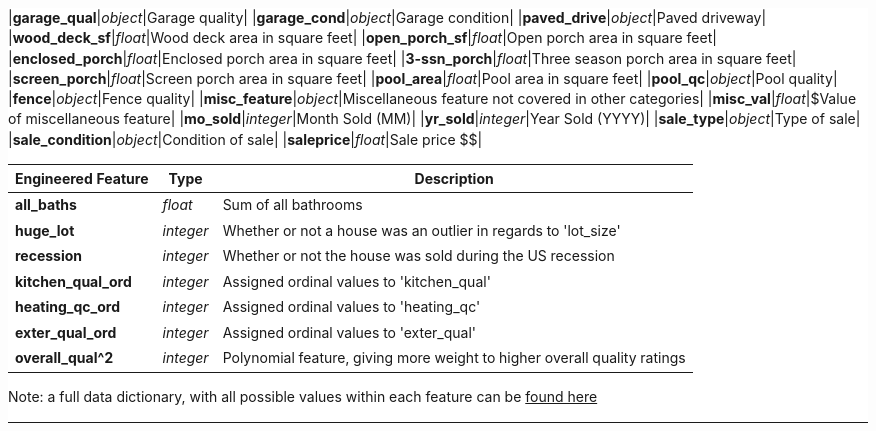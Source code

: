|**garage_qual**|*object*|Garage quality|
|**garage_cond**|*object*|Garage condition| 
|**paved_drive**|*object*|Paved driveway|
|**wood_deck_sf**|*float*|Wood deck area in square feet| 
|**open_porch_sf**|*float*|Open porch area in square feet| 
|**enclosed_porch**|*float*|Enclosed porch area in square feet| 
|**3-ssn_porch**|*float*|Three season porch area in square feet|
|**screen_porch**|*float*|Screen porch area in square feet| 
|**pool_area**|*float*|Pool area in square feet|
|**pool_qc**|*object*|Pool quality| 
|**fence**|*object*|Fence quality|
|**misc_feature**|*object*|Miscellaneous feature not covered in other categories| 
|**misc_val**|*float*|$Value of miscellaneous feature| 
|**mo_sold**|*integer*|Month Sold (MM)| 
|**yr_sold**|*integer*|Year Sold (YYYY)|
|**sale_type**|*object*|Type of sale| 
|**sale_condition**|*object*|Condition of sale|
|**saleprice**|*float*|Sale price $$| 


|Engineered Feature|Type|Description|
|---|---|---|
|**all_baths**|*float*|Sum of all bathrooms|
|**huge_lot**|*integer*|Whether or not a house was an outlier in regards to 'lot_size'| 
|**recession**|*integer*|Whether or not the house was sold during the US recession|
|**kitchen_qual_ord**|*integer*|Assigned ordinal values to 'kitchen_qual'| 
|**heating_qc_ord**|*integer*|Assigned ordinal values to 'heating_qc'| 
|**exter_qual_ord**|*integer*|Assigned ordinal values to 'exter_qual'| 
|**overall_qual^2**|*integer*|Polynomial feature, giving more weight to higher overall quality ratings| 

Note: a full data dictionary, with all possible values within each feature can be [found here](http://jse.amstat.org/v19n3/decock/DataDocumentation.txt)


---
